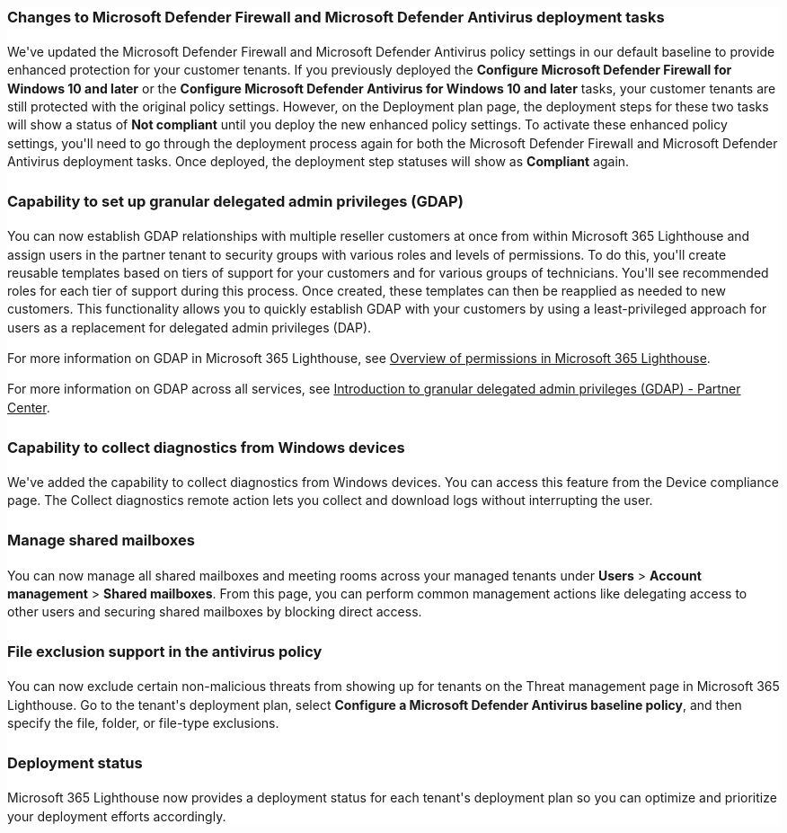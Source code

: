 ### Changes to Microsoft Defender Firewall and Microsoft Defender Antivirus deployment tasks

We've updated the Microsoft Defender Firewall and Microsoft Defender Antivirus policy settings in our default baseline to provide enhanced protection for your customer tenants. If you previously deployed the **Configure Microsoft Defender Firewall for Windows 10 and later** or the **Configure Microsoft Defender Antivirus for Windows 10 and later** tasks, your customer tenants are still protected with the original policy settings. However, on the Deployment plan page, the deployment steps for these two tasks will show a status of **Not compliant** until you deploy the new enhanced policy settings. To activate these enhanced policy settings, you'll need to go through the deployment process again for both the Microsoft Defender Firewall and Microsoft Defender Antivirus deployment tasks. Once deployed, the deployment step statuses will show as **Compliant** again.

### Capability to set up granular delegated admin privileges (GDAP)

You can now establish GDAP relationships with multiple reseller customers at once from within Microsoft 365 Lighthouse and assign users in the partner tenant to security groups with various roles and levels of permissions. To do this, you'll create reusable templates based on tiers of support for your customers and for various groups of technicians. You'll see recommended roles for each tier of support during this process. Once created, these templates can then be reapplied as needed to new customers. This functionality allows you to quickly establish GDAP with your customers by using a least-privileged approach for users as a replacement for delegated admin privileges (DAP).

For more information on GDAP in Microsoft 365 Lighthouse, see [Overview of permissions in Microsoft 365 Lighthouse](m365-lighthouse-overview-of-permissions.md).

For more information on GDAP across all services, see [Introduction to granular delegated admin privileges (GDAP) - Partner Center](/partner-center/gdap-introduction).

### Capability to collect diagnostics from Windows devices

We've added the capability to collect diagnostics from Windows devices. You can access this feature from the Device compliance page. The Collect diagnostics remote action lets you collect and download logs without interrupting the user.

### Manage shared mailboxes

You can now manage all shared mailboxes and meeting rooms across your managed tenants under **Users** > **Account management** > **Shared mailboxes**. From this page, you can perform common management actions like delegating access to other users and securing shared mailboxes by blocking direct access.

### File exclusion support in the antivirus policy

You can now exclude certain non-malicious threats from showing up for tenants on the Threat management page in Microsoft 365 Lighthouse. Go to the tenant's deployment plan, select **Configure a Microsoft Defender Antivirus baseline policy**, and then specify the file, folder, or file-type exclusions.

### Deployment status

Microsoft 365 Lighthouse now provides a deployment status for each tenant's deployment plan so you can optimize and prioritize your deployment efforts accordingly.
